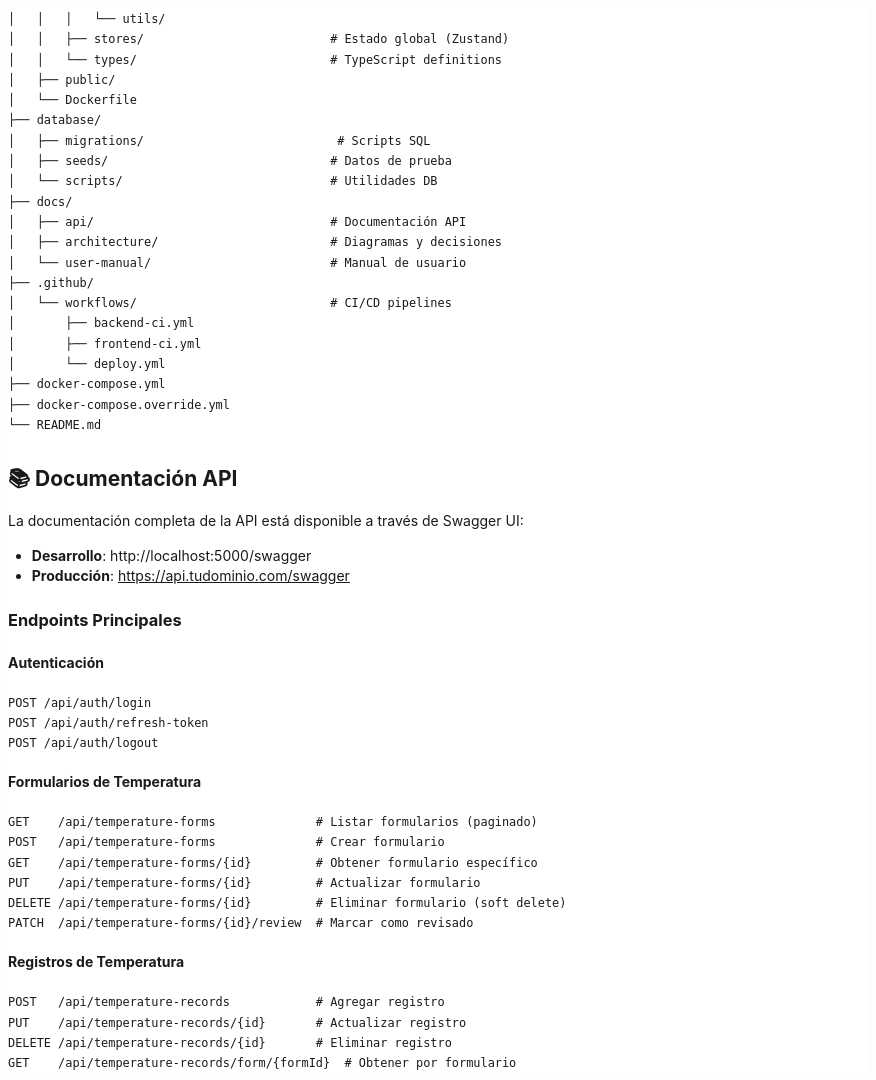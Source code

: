 ```
│   │   │   └── utils/
│   │   ├── stores/                          # Estado global (Zustand)
│   │   └── types/                           # TypeScript definitions
│   ├── public/
│   └── Dockerfile
├── database/
│   ├── migrations/                           # Scripts SQL
│   ├── seeds/                               # Datos de prueba
│   └── scripts/                             # Utilidades DB
├── docs/
│   ├── api/                                 # Documentación API
│   ├── architecture/                        # Diagramas y decisiones
│   └── user-manual/                         # Manual de usuario
├── .github/
│   └── workflows/                           # CI/CD pipelines
│       ├── backend-ci.yml
│       ├── frontend-ci.yml
│       └── deploy.yml
├── docker-compose.yml
├── docker-compose.override.yml
└── README.md
```

## 📚 Documentación API

La documentación completa de la API está disponible a través de Swagger UI:

- **Desarrollo**: http://localhost:5000/swagger
- **Producción**: https://api.tudominio.com/swagger

### Endpoints Principales

#### Autenticación
```http
POST /api/auth/login
POST /api/auth/refresh-token
POST /api/auth/logout
```

#### Formularios de Temperatura
```http
GET    /api/temperature-forms              # Listar formularios (paginado)
POST   /api/temperature-forms              # Crear formulario
GET    /api/temperature-forms/{id}         # Obtener formulario específico
PUT    /api/temperature-forms/{id}         # Actualizar formulario
DELETE /api/temperature-forms/{id}         # Eliminar formulario (soft delete)
PATCH  /api/temperature-forms/{id}/review  # Marcar como revisado
```

#### Registros de Temperatura
```http
POST   /api/temperature-records            # Agregar registro
PUT    /api/temperature-records/{id}       # Actualizar registro
DELETE /api/temperature-records/{id}       # Eliminar registro
GET    /api/temperature-records/form/{formId}  # Obtener por formulario
```

